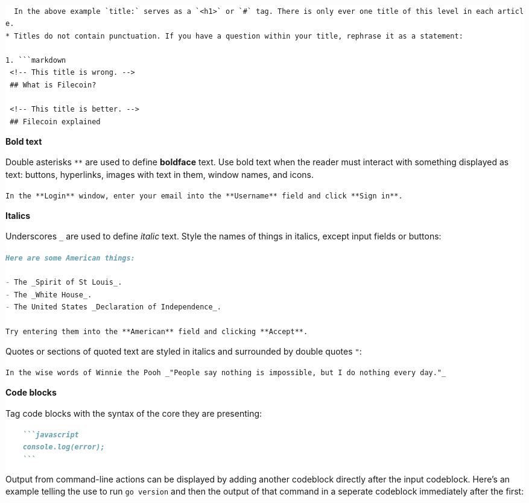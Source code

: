   ```
    In the above example `title:` serves as a `<h1>` or `#` tag. There is only ever one title of this level in each article.
* Titles do not contain punctuation. If you have a question within your title, rephrase it as a statement:

1. ```markdown
   <!-- This title is wrong. -->
   ## What is Filecoin?

   <!-- This title is better. -->
   ## Filecoin explained
   ```

**Bold text**

Double asterisks `**` are used to define **boldface** text. Use bold text when the reader must interact with something displayed as text: buttons, hyperlinks, images with text in them, window names, and icons.

```markdown
In the **Login** window, enter your email into the **Username** field and click **Sign in**.
```

**Italics**

Underscores `_` are used to define _italic_ text. Style the names of things in italics, except input fields or buttons:

```markdown
Here are some American things:

- The _Spirit of St Louis_.
- The _White House_.
- The United States _Declaration of Independence_.

Try entering them into the **American** field and clicking **Accept**.
```

Quotes or sections of quoted text are styled in italics and surrounded by double quotes `"`:

```markdown
In the wise words of Winnie the Pooh _"People say nothing is impossible, but I do nothing every day."_
```

**Code blocks**

Tag code blocks with the syntax of the core they are presenting:

````markdown
    ```javascript
    console.log(error);
    ```
````

Output from command-line actions can be displayed by adding another codeblock directly after the input codeblock. Here’s an example telling the use to run `go version` and then the output of that command in a seperate codeblock immediately after the first:
